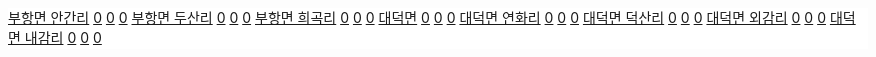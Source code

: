 
  <tr class="item">
    <td><a href="경상북도김천시부항면안간리">부항면 안간리</a></td>
    <td><a href="경상북도김천시부항면안간리">0</a></td>
    <td><a href="경상북도김천시부항면안간리">0</a></td>
    <td><a href="경상북도김천시부항면안간리">0</a></td>
  </tr>
    

  <tr class="item">
    <td><a href="경상북도김천시부항면두산리">부항면 두산리</a></td>
    <td><a href="경상북도김천시부항면두산리">0</a></td>
    <td><a href="경상북도김천시부항면두산리">0</a></td>
    <td><a href="경상북도김천시부항면두산리">0</a></td>
  </tr>
    

  <tr class="item">
    <td><a href="경상북도김천시부항면희곡리">부항면 희곡리</a></td>
    <td><a href="경상북도김천시부항면희곡리">0</a></td>
    <td><a href="경상북도김천시부항면희곡리">0</a></td>
    <td><a href="경상북도김천시부항면희곡리">0</a></td>
  </tr>
    

  <tr class="item">
    <td><a href="경상북도김천시대덕면">대덕면</a></td>
    <td><a href="경상북도김천시대덕면">0</a></td>
    <td><a href="경상북도김천시대덕면">0</a></td>
    <td><a href="경상북도김천시대덕면">0</a></td>
  </tr>
    

  <tr class="item">
    <td><a href="경상북도김천시대덕면연화리">대덕면 연화리</a></td>
    <td><a href="경상북도김천시대덕면연화리">0</a></td>
    <td><a href="경상북도김천시대덕면연화리">0</a></td>
    <td><a href="경상북도김천시대덕면연화리">0</a></td>
  </tr>
    

  <tr class="item">
    <td><a href="경상북도김천시대덕면덕산리">대덕면 덕산리</a></td>
    <td><a href="경상북도김천시대덕면덕산리">0</a></td>
    <td><a href="경상북도김천시대덕면덕산리">0</a></td>
    <td><a href="경상북도김천시대덕면덕산리">0</a></td>
  </tr>
    

  <tr class="item">
    <td><a href="경상북도김천시대덕면외감리">대덕면 외감리</a></td>
    <td><a href="경상북도김천시대덕면외감리">0</a></td>
    <td><a href="경상북도김천시대덕면외감리">0</a></td>
    <td><a href="경상북도김천시대덕면외감리">0</a></td>
  </tr>
    

  <tr class="item">
    <td><a href="경상북도김천시대덕면내감리">대덕면 내감리</a></td>
    <td><a href="경상북도김천시대덕면내감리">0</a></td>
    <td><a href="경상북도김천시대덕면내감리">0</a></td>
    <td><a href="경상북도김천시대덕면내감리">0</a></td>
  </tr>
    